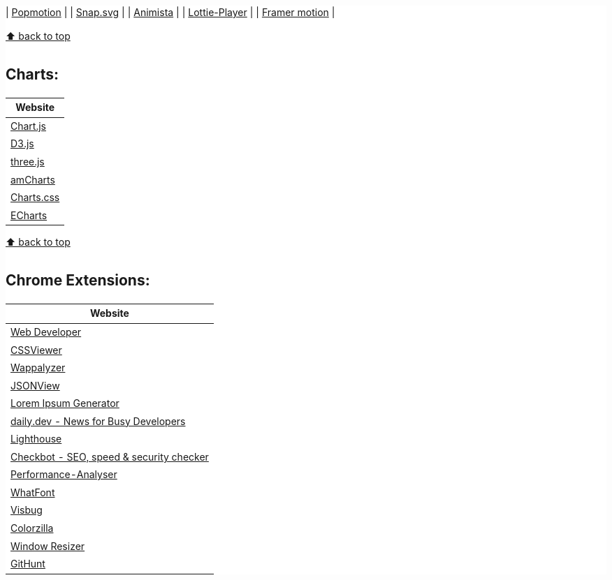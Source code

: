 | [Popmotion](https://popmotion.io/) |
| [Snap.svg](http://snapsvg.io/) |
| [Animista](https://animista.net/) |
| [Lottie-Player](https://lottiefiles.com/web-player) |
| [Framer motion](https://www.framer.com/motion) |

[⬆ back to top](#table-of-contents)

## Charts:

| Website |
| ------- |
| [Chart.js](https://www.chartjs.org/) |  
| [D3.js](https://d3js.org/) |  
| [three.js](https://threejs.org/) | 
| [amCharts](https://www.amcharts.com/) |
| [Charts.css](https://chartscss.org/) |
| [ECharts](https://echarts.apache.org/) |

[⬆ back to top](#table-of-contents)

## Chrome Extensions:

| Website |
| ------- |
| [Web Developer](https://chrome.google.com/webstore/detail/web-developer/bfbameneiokkgbdmiekhjnmfkcnldhhm) |  
| [CSSViewer](https://chrome.google.com/webstore/detail/cssviewer/ggfgijbpiheegefliciemofobhmofgce) |  
| [Wappalyzer](https://chrome.google.com/webstore/detail/wappalyzer/gppongmhjkpfnbhagpmjfkannfbllamg) |  
| [JSONView](https://chrome.google.com/webstore/detail/jsonview/chklaanhfefbnpoihckbnefhakgolnmc) |  
| [Lorem Ipsum Generator](https://chrome.google.com/webstore/detail/lorem-ipsum-generator-def/mcdcbjjoakogbcopinefncmkcamnfkdb) | 
| [daily.dev - News for Busy Developers](https://chrome.google.com/webstore/detail/dailydev-news-for-busy-de/jlmpjdjjbgclbocgajdjefcidcncaied?hl=en) |
| [Lighthouse](https://chrome.google.com/webstore/detail/lighthouse/blipmdconlkpinefehnmjammfjpmpbjk?hl=en) |
| [Checkbot - SEO, speed & security checker](https://chrome.google.com/webstore/detail/checkbot-seo-web-speed-se/dagohlmlhagincbfilmkadjgmdnkjinl) |  
| [Performance-Analyser](https://chrome.google.com/webstore/detail/performance-analyser/djgfmlohefpomchfabngccpbaflcahjf) |
| [WhatFont](https://chrome.google.com/webstore/detail/whatfont/jabopobgcpjmedljpbcaablpmlmfcogm?hl=en) |  
| [Visbug](https://chrome.google.com/webstore/detail/visbug/cdockenadnadldjbbgcallicgledbeoc/related) |
| [Colorzilla](https://chrome.google.com/webstore/detail/colorzilla/bhlhnicpbhignbdhedgjhgdocnmhomnp?hl=en-US) |
| [Window Resizer](https://chrome.google.com/webstore/detail/window-resizer/kkelicaakdanhinjdeammmilcgefonfh?hl=en) |
| [GitHunt](https://chrome.google.com/webstore/detail/githunt/khpcnaokfebphakjgdgpinmglconplhp?hl=en) |
